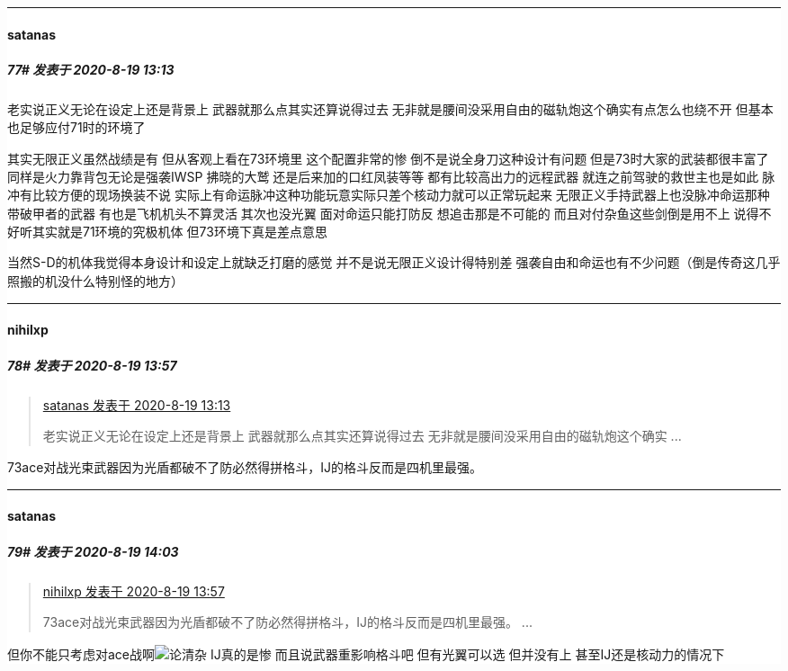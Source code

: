 





-----

####  satanas  
##### 77#       发表于 2020-8-19 13:13




老实说正义无论在设定上还是背景上 武器就那么点其实还算说得过去 无非就是腰间没采用自由的磁轨炮这个确实有点怎么也绕不开 但基本也足够应付71时的环境了


其实无限正义虽然战绩是有 但从客观上看在73环境里 这个配置非常的惨 倒不是说全身刀这种设计有问题 但是73时大家的武装都很丰富了 同样是火力靠背包无论是强袭IWSP 拂晓的大鹫 还是后来加的口红凤装等等 都有比较高出力的远程武器 就连之前驾驶的救世主也是如此 脉冲有比较方便的现场换装不说 实际上有命运脉冲这种功能玩意实际只差个核动力就可以正常玩起来 无限正义手持武器上也没脉冲命运那种带破甲者的武器 有也是飞机机头不算灵活 其次也没光翼 面对命运只能打防反 想追击那是不可能的 而且对付杂鱼这些剑倒是用不上 说得不好听其实就是71环境的究极机体 但73环境下真是差点意思


当然S-D的机体我觉得本身设计和设定上就缺乏打磨的感觉 并不是说无限正义设计得特别差 强袭自由和命运也有不少问题（倒是传奇这几乎照搬的机没什么特别怪的地方）







-----

####  nihilxp  
##### 78#       发表于 2020-8-19 13:57



<blockquote><a href="httphttps://bbs.saraba1st.com/2b/forum.php?mod=redirect&amp;goto=findpost&amp;pid=48484367&amp;ptid=1955354" target="_blank">satanas 发表于 2020-8-19 13:13</a>

老实说正义无论在设定上还是背景上 武器就那么点其实还算说得过去 无非就是腰间没采用自由的磁轨炮这个确实 ...</blockquote>
73ace对战光束武器因为光盾都破不了防必然得拼格斗，IJ的格斗反而是四机里最强。







-----

####  satanas  
##### 79#       发表于 2020-8-19 14:03



<blockquote><a href="httphttps://bbs.saraba1st.com/2b/forum.php?mod=redirect&amp;goto=findpost&amp;pid=48484840&amp;ptid=1955354" target="_blank">nihilxp 发表于 2020-8-19 13:57</a>

73ace对战光束武器因为光盾都破不了防必然得拼格斗，IJ的格斗反而是四机里最强。 ...</blockquote>
但你不能只考虑对ace战啊<img src="https://static.saraba1st.com/image/smiley/face2017/068.png" referrerpolicy="no-referrer">论清杂 IJ真的是惨 而且说武器重影响格斗吧 但有光翼可以选 但并没有上 甚至IJ还是核动力的情况下 






